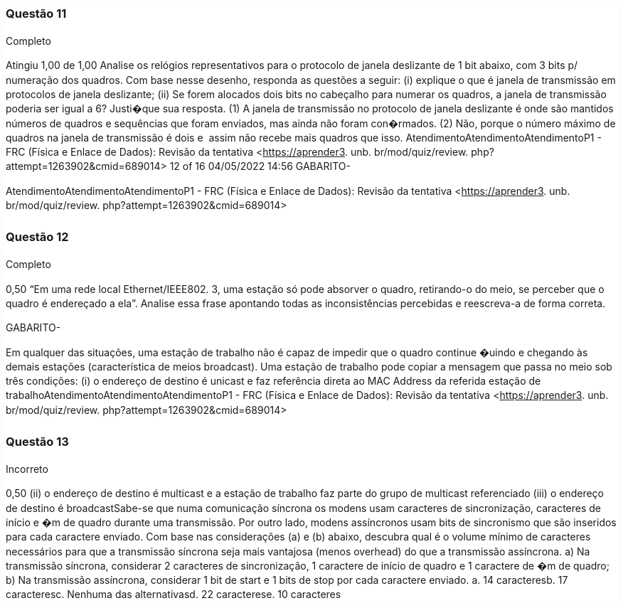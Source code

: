 ### Questão 11

Completo

Atingiu 1,00 de
1,00
Analise os relógios representativos para o protocolo de janela deslizante de 1
bit abaixo, com 3 bits p/ numeração dos quadros.
Com base nesse desenho, responda as questões a seguir: (i) explique o que é
janela de transmissão em protocolos de janela deslizante; (ii) Se forem
alocados dois bits no cabeçalho para numerar os quadros, a janela de
transmissão poderia ser igual a 6? Justi�que sua resposta.
(1) A janela de transmissão no protocolo de janela deslizante é onde são
mantidos números de quadros e sequências que foram enviados, mas ainda
não foram con�rmados.
(2) Não, porque o número máximo de quadros na janela de transmissão é dois
e  assim não recebe mais quadros que isso. AtendimentoAtendimentoAtendimentoP1 - FRC (Física e Enlace de Dados): Revisão da tentativa <<https://aprender3>. unb. br/mod/quiz/review. php?attempt=1263902&cmid=689014>
12 of 16 04/05/2022 14:56
GABARITO-

AtendimentoAtendimentoAtendimentoP1 - FRC (Física e Enlace de Dados): Revisão da tentativa <<https://aprender3>. unb. br/mod/quiz/review. php?attempt=1263902&cmid=689014>

### Questão 12

Completo

0,50
“Em uma rede local Ethernet/IEEE802. 3, uma estação só pode absorver o quadro,
retirando-o do meio, se perceber que o quadro é endereçado a ela”. Analise essa
frase apontando todas as inconsistências percebidas e reescreva-a de forma
correta.

GABARITO-

Em qualquer das situações, uma estação de trabalho não é capaz de impedir
que o quadro continue �uindo e chegando às demais estações (característica
de meios broadcast).
Uma estação de trabalho pode copiar a mensagem que passa no meio sob três
condições:
(i) o endereço de destino é unicast e faz referência direta ao MAC Address da
referida estação de trabalhoAtendimentoAtendimentoAtendimentoP1 - FRC (Física e Enlace de Dados): Revisão da tentativa <<https://aprender3>. unb. br/mod/quiz/review. php?attempt=1263902&cmid=689014>

### Questão 13

Incorreto

0,50
(ii) o endereço de destino é multicast e a estação de trabalho faz parte do
grupo de multicast referenciado
(iii) o endereço de destino é broadcastSabe-se que numa comunicação síncrona os modens usam caracteres de
sincronização, caracteres de início e �m de quadro durante uma transmissão.
Por outro lado, modens assíncronos usam bits de sincronismo que são
inseridos para cada caractere enviado. Com base nas considerações (a) e (b)
abaixo, descubra qual é o volume mínimo de caracteres necessários para que
a transmissão síncrona seja mais vantajosa (menos overhead) do que a
transmissão assíncrona.
a) Na transmissão síncrona, considerar 2 caracteres de sincronização, 1
caractere de início de quadro e 1 caractere de �m de quadro;
b) Na transmissão assíncrona, considerar 1 bit de start e 1 bits de stop por
cada caractere enviado. a. 14 caracteresb. 17 caracteresc. Nenhuma das alternativasd. 22 caracterese. 10 caracteres
